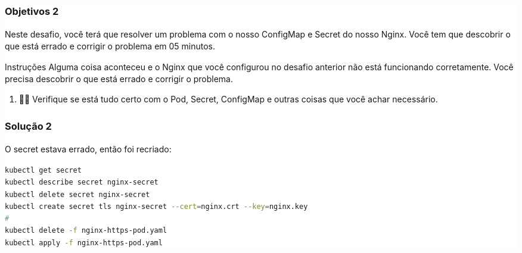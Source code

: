 ### Objetivos 2

Neste desafio, você terá que resolver um problema com o nosso ConfigMap e Secret do nosso Nginx. Você tem que descobrir o que está errado e corrigir o problema em 05 minutos.

Instruções
Alguma coisa aconteceu e o Nginx que você configurou no desafio anterior não está funcionando corretamente. Você precisa descobrir o que está errado e corrigir o problema.

1. 🕵️‍♀️ Verifique se está tudo certo com o Pod, Secret, ConfigMap e outras coisas que você achar necessário.

### Solução 2

O secret estava errado, então foi recriado:

```bash
kubectl get secret
kubectl describe secret nginx-secret
kubectl delete secret nginx-secret
kubectl create secret tls nginx-secret --cert=nginx.crt --key=nginx.key
#
kubectl delete -f nginx-https-pod.yaml
kubectl apply -f nginx-https-pod.yaml
```
